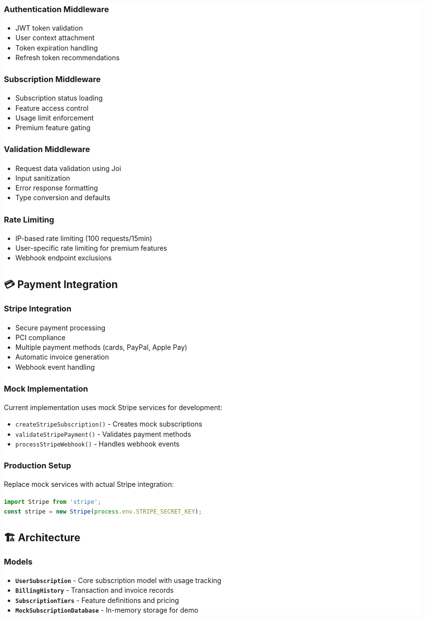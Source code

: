 ### Authentication Middleware
- JWT token validation
- User context attachment
- Token expiration handling
- Refresh token recommendations

### Subscription Middleware
- Subscription status loading
- Feature access control
- Usage limit enforcement
- Premium feature gating

### Validation Middleware
- Request data validation using Joi
- Input sanitization
- Error response formatting
- Type conversion and defaults

### Rate Limiting
- IP-based rate limiting (100 requests/15min)
- User-specific rate limiting for premium features
- Webhook endpoint exclusions

## 💳 Payment Integration

### Stripe Integration
- Secure payment processing
- PCI compliance
- Multiple payment methods (cards, PayPal, Apple Pay)
- Automatic invoice generation
- Webhook event handling

### Mock Implementation
Current implementation uses mock Stripe services for development:
- `createStripeSubscription()` - Creates mock subscriptions
- `validateStripePayment()` - Validates payment methods
- `processStripeWebhook()` - Handles webhook events

### Production Setup
Replace mock services with actual Stripe integration:
```javascript
import Stripe from 'stripe';
const stripe = new Stripe(process.env.STRIPE_SECRET_KEY);
```

## 🏗️ Architecture

### Models
- **`UserSubscription`** - Core subscription model with usage tracking
- **`BillingHistory`** - Transaction and invoice records
- **`SubscriptionTiers`** - Feature definitions and pricing
- **`MockSubscriptionDatabase`** - In-memory storage for demo
